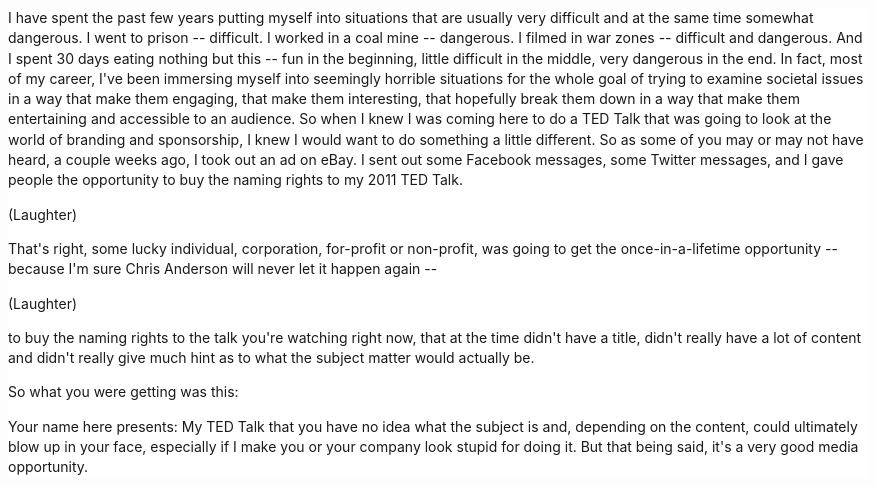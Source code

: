 
I have spent the past few years
putting myself into situations
that are usually very difficult
and at the same time somewhat dangerous.
I went to prison --
difficult.
I worked in a coal mine --
dangerous.
I filmed in war zones --
difficult and dangerous.
And I spent 30 days eating nothing but this --
fun in the beginning,
little difficult in the middle, very dangerous in the end.
In fact, most of my career,
I&#39;ve been immersing myself
into seemingly horrible situations
for the whole goal of trying
to examine societal issues
in a way that make them engaging, that make them interesting,
that hopefully break them down in a way
that make them entertaining and accessible to an audience.
So when I knew I was coming here
to do a TED Talk that was going to look at the world of branding and sponsorship,
I knew I would want to do something a little different.
So as some of you may or may not have heard,
a couple weeks ago, I took out an ad on eBay.
I sent out some Facebook messages,
some Twitter messages,
and I gave people the opportunity to buy the naming rights
to my 2011 TED Talk.

(Laughter)

That&#39;s right, some lucky individual, corporation,
for-profit or non-profit,
was going to get the once-in-a-lifetime opportunity --
because I&#39;m sure Chris Anderson will never let it happen again --

(Laughter)

to buy the naming rights
to the talk you&#39;re watching right now,
that at the time didn&#39;t have a title, didn&#39;t really have a lot of content
and didn&#39;t really give much hint
as to what the subject matter would actually be.

So what you were getting was this:

Your name here presents:
My TED Talk that you have no idea what the subject is
and, depending on the content, could ultimately blow up in your face,
especially if I make you or your company look stupid for doing it.
But that being said,
it&#39;s a very good media opportunity.
